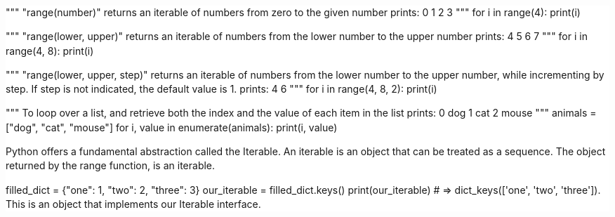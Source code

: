"""
"range(number)" returns an iterable of numbers
from zero to the given number
prints:
    0
    1
    2
    3
"""
for i in range(4):
    print(i)

"""
"range(lower, upper)" returns an iterable of numbers
from the lower number to the upper number
prints:
    4
    5
    6
    7
"""
for i in range(4, 8):
    print(i)

"""
"range(lower, upper, step)" returns an iterable of numbers
from the lower number to the upper number, while incrementing
by step. If step is not indicated, the default value is 1.
prints:
    4
    6
"""
for i in range(4, 8, 2):
    print(i)

"""
To loop over a list, and retrieve both the index and the value of each item in the list
prints:
    0 dog
    1 cat
    2 mouse
"""
animals = ["dog", "cat", "mouse"]
for i, value in enumerate(animals):
    print(i, value)




Python offers a fundamental abstraction called the Iterable.
An iterable is an object that can be treated as a sequence.
The object returned by the range function, is an iterable.

filled_dict = {"one": 1, "two": 2, "three": 3}
our_iterable = filled_dict.keys()
print(our_iterable)  # => dict_keys(['one', 'two', 'three']). This is an object that implements our Iterable interface.
